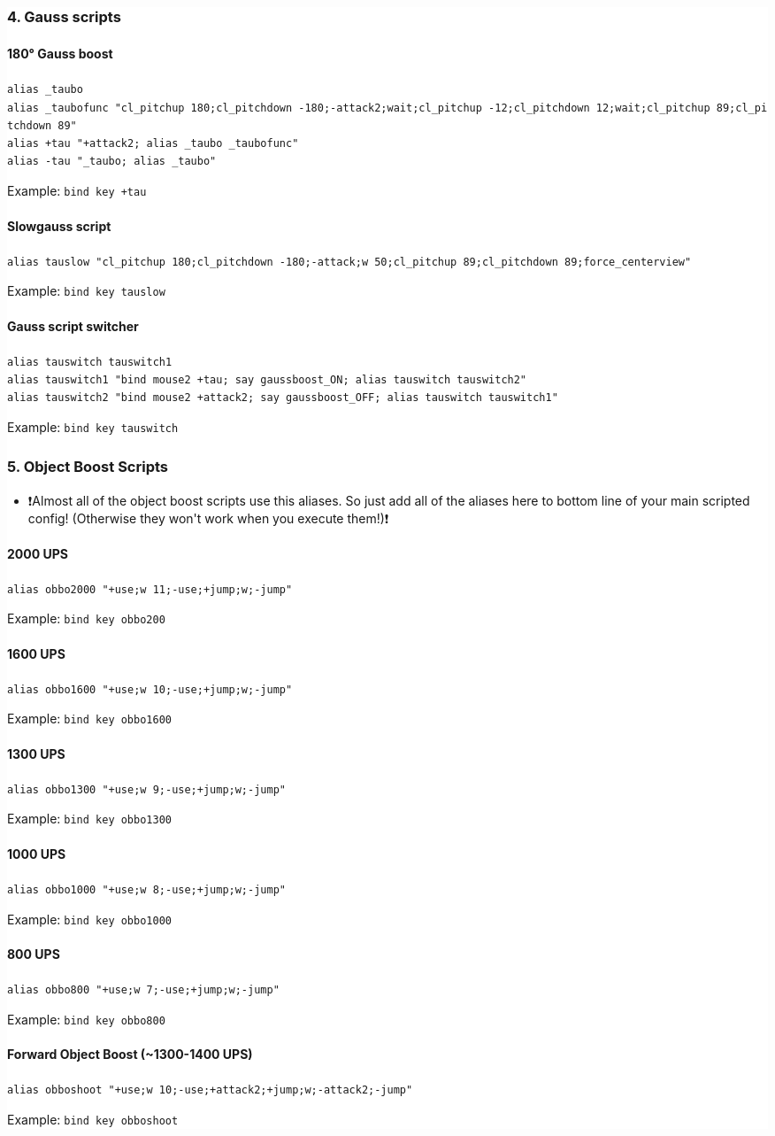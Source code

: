 
### 4. Gauss scripts
#### 180° Gauss boost
```
alias _taubo
alias _taubofunc "cl_pitchup 180;cl_pitchdown -180;-attack2;wait;cl_pitchup -12;cl_pitchdown 12;wait;cl_pitchup 89;cl_pitchdown 89"
alias +tau "+attack2; alias _taubo _taubofunc"
alias -tau "_taubo; alias _taubo"
```
Example: `bind key +tau`
#### Slowgauss script
```
alias tauslow "cl_pitchup 180;cl_pitchdown -180;-attack;w 50;cl_pitchup 89;cl_pitchdown 89;force_centerview"
```
Example: `bind key tauslow`
#### Gauss script switcher
```
alias tauswitch tauswitch1
alias tauswitch1 "bind mouse2 +tau; say gaussboost_ON; alias tauswitch tauswitch2"
alias tauswitch2 "bind mouse2 +attack2; say gaussboost_OFF; alias tauswitch tauswitch1"
```
Example: `bind key tauswitch`


### 5. Object Boost Scripts
- ❗Almost all of the object boost scripts use this aliases. So just add all of the aliases here to bottom line of your main scripted config! (Otherwise they won't work when you execute them!)❗
#### 2000 UPS
```
alias obbo2000 "+use;w 11;-use;+jump;w;-jump"
```
Example: `bind key obbo200`
#### 1600 UPS
```
alias obbo1600 "+use;w 10;-use;+jump;w;-jump"
```
Example: `bind key obbo1600`
#### 1300 UPS
```
alias obbo1300 "+use;w 9;-use;+jump;w;-jump"
```
Example: `bind key obbo1300`
#### 1000 UPS
```
alias obbo1000 "+use;w 8;-use;+jump;w;-jump"
```
Example: `bind key obbo1000`
#### 800 UPS
```
alias obbo800 "+use;w 7;-use;+jump;w;-jump"
```
Example: `bind key obbo800`
#### Forward Object Boost (~1300-1400 UPS)
```
alias obboshoot "+use;w 10;-use;+attack2;+jump;w;-attack2;-jump"
```
Example: `bind key obboshoot`
